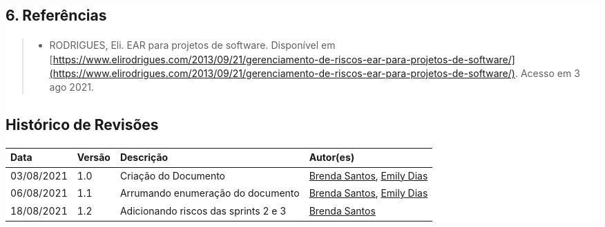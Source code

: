 ## 6. Referências

> - RODRIGUES, Eli. EAR para projetos de software. Disponível em [https://www.elirodrigues.com/2013/09/21/gerenciamento-de-riscos-ear-para-projetos-de-software/](https://www.elirodrigues.com/2013/09/21/gerenciamento-de-riscos-ear-para-projetos-de-software/). Acesso em 3 ago 2021.

## Histórico de Revisões

| Data       | Versão | Descrição                         | Autor(es)                                                                                    |
| :--------- | :----- | :-------------------------------- | :------------------------------------------------------------------------------------------- |
| 03/08/2021 | 1.0    | Criação do Documento              | [Brenda Santos](https://github.com/brendavsantos), [Emily Dias](https://github.com/emysdias) |
| 06/08/2021 | 1.1    | Arrumando enumeração do documento | [Brenda Santos](https://github.com/brendavsantos), [Emily Dias](https://github.com/emysdias) |
| 18/08/2021 | 1.2    | Adicionando riscos das sprints 2 e 3 | [Brenda Santos](https://github.com/brendavsantos) |
